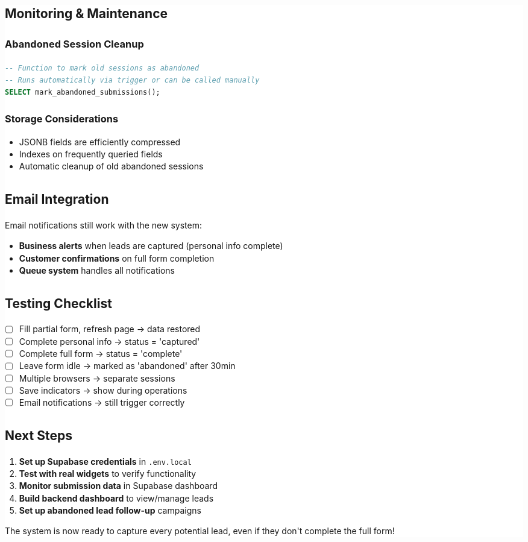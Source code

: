 ## Monitoring & Maintenance

### Abandoned Session Cleanup
```sql
-- Function to mark old sessions as abandoned
-- Runs automatically via trigger or can be called manually
SELECT mark_abandoned_submissions();
```

### Storage Considerations
- JSONB fields are efficiently compressed
- Indexes on frequently queried fields
- Automatic cleanup of old abandoned sessions

## Email Integration

Email notifications still work with the new system:
- **Business alerts** when leads are captured (personal info complete)
- **Customer confirmations** on full form completion
- **Queue system** handles all notifications

## Testing Checklist

- [ ] Fill partial form, refresh page → data restored
- [ ] Complete personal info → status = 'captured'
- [ ] Complete full form → status = 'complete' 
- [ ] Leave form idle → marked as 'abandoned' after 30min
- [ ] Multiple browsers → separate sessions
- [ ] Save indicators → show during operations
- [ ] Email notifications → still trigger correctly

## Next Steps

1. **Set up Supabase credentials** in `.env.local`
2. **Test with real widgets** to verify functionality
3. **Monitor submission data** in Supabase dashboard
4. **Build backend dashboard** to view/manage leads
5. **Set up abandoned lead follow-up** campaigns

The system is now ready to capture every potential lead, even if they don't complete the full form!